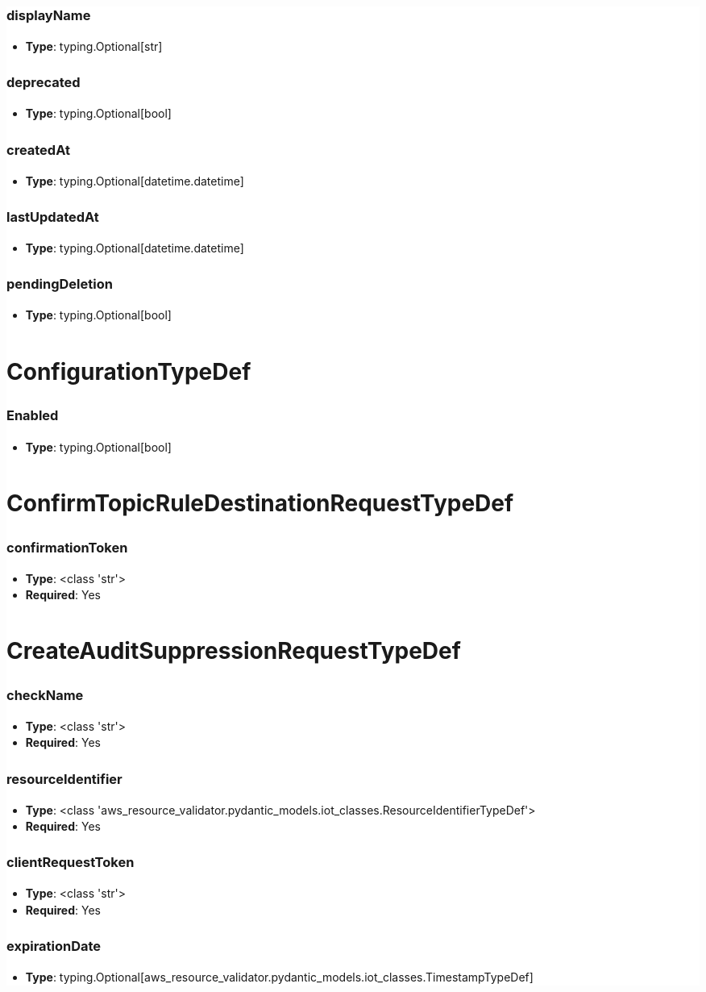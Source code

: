 ### displayName
- **Type**: typing.Optional[str]

### deprecated
- **Type**: typing.Optional[bool]

### createdAt
- **Type**: typing.Optional[datetime.datetime]

### lastUpdatedAt
- **Type**: typing.Optional[datetime.datetime]

### pendingDeletion
- **Type**: typing.Optional[bool]


# ConfigurationTypeDef

### Enabled
- **Type**: typing.Optional[bool]


# ConfirmTopicRuleDestinationRequestTypeDef

### confirmationToken
- **Type**: <class 'str'>
- **Required**: Yes


# CreateAuditSuppressionRequestTypeDef

### checkName
- **Type**: <class 'str'>
- **Required**: Yes

### resourceIdentifier
- **Type**: <class 'aws_resource_validator.pydantic_models.iot_classes.ResourceIdentifierTypeDef'>
- **Required**: Yes

### clientRequestToken
- **Type**: <class 'str'>
- **Required**: Yes

### expirationDate
- **Type**: typing.Optional[aws_resource_validator.pydantic_models.iot_classes.TimestampTypeDef]
